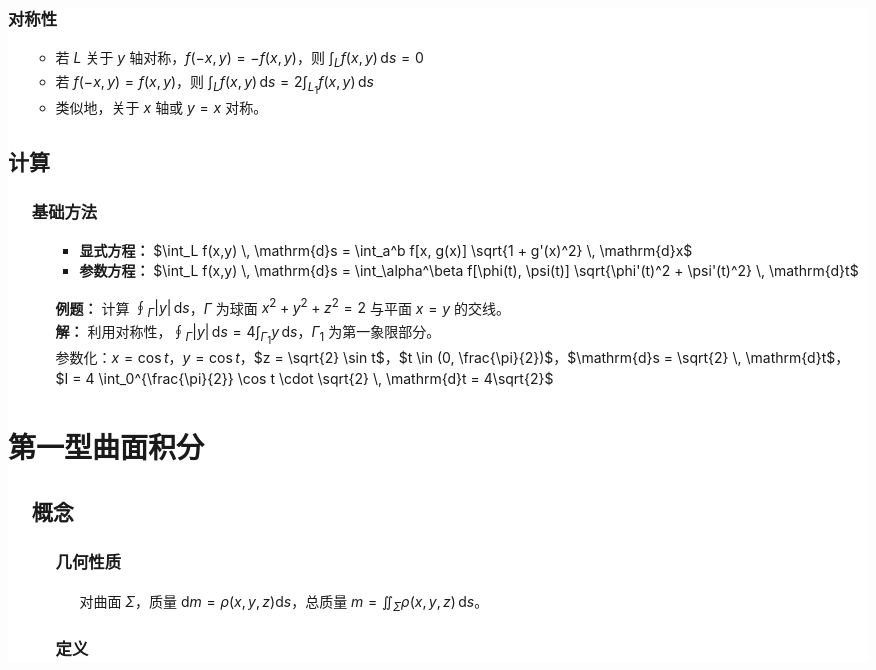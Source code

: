 ### 对称性

<ul>

- 若 $L$ 关于 $y$ 轴对称，$f(-x,y) = -f(x,y)$，则 $\int_L f(x,y) \, \mathrm{d}s = 0$  
- 若 $f(-x,y) = f(x,y)$，则 $\int_L f(x,y) \, \mathrm{d}s = 2 \int_{L_1} f(x,y) \, \mathrm{d}s$  
- 类似地，关于 $x$ 轴或 $y = x$ 对称。

</ul>

</ul>

## 计算

<ul>

### 基础方法

<ul>

- **显式方程：** $\int_L f(x,y) \, \mathrm{d}s = \int_a^b f[x, g(x)] \sqrt{1 + g'(x)^2} \, \mathrm{d}x$  
- **参数方程：** $\int_L f(x,y) \, \mathrm{d}s = \int_\alpha^\beta f[\phi(t), \psi(t)] \sqrt{\phi'(t)^2 + \psi'(t)^2} \, \mathrm{d}t$  

**例题：** 计算 $\oint_\Gamma |y| \, \mathrm{d}s$，$\Gamma$ 为球面 $x^2 + y^2 + z^2 = 2$ 与平面 $x = y$ 的交线。  
**解：** 利用对称性，$\oint_\Gamma |y| \, \mathrm{d}s = 4 \int_{\Gamma_1} y \, \mathrm{d}s$，$\Gamma_1$ 为第一象限部分。  
参数化：$x = \cos t$，$y = \cos t$，$z = \sqrt{2} \sin t$，$t \in (0, \frac{\pi}{2})$，$\mathrm{d}s = \sqrt{2} \, \mathrm{d}t$，  
$I = 4 \int_0^{\frac{\pi}{2}} \cos t \cdot \sqrt{2} \, \mathrm{d}t = 4\sqrt{2}$

</ul>

</ul>

</ul>

# 第一型曲面积分

<ul>

## 概念

<ul>

### 几何性质

<ul>

对曲面 $\Sigma$，质量 $\mathrm{d}m = \rho(x,y,z) \mathrm{d}s$，总质量 $m = \iint_\Sigma \rho(x,y,z) \, \mathrm{d}s$。

</ul>

### 定义
